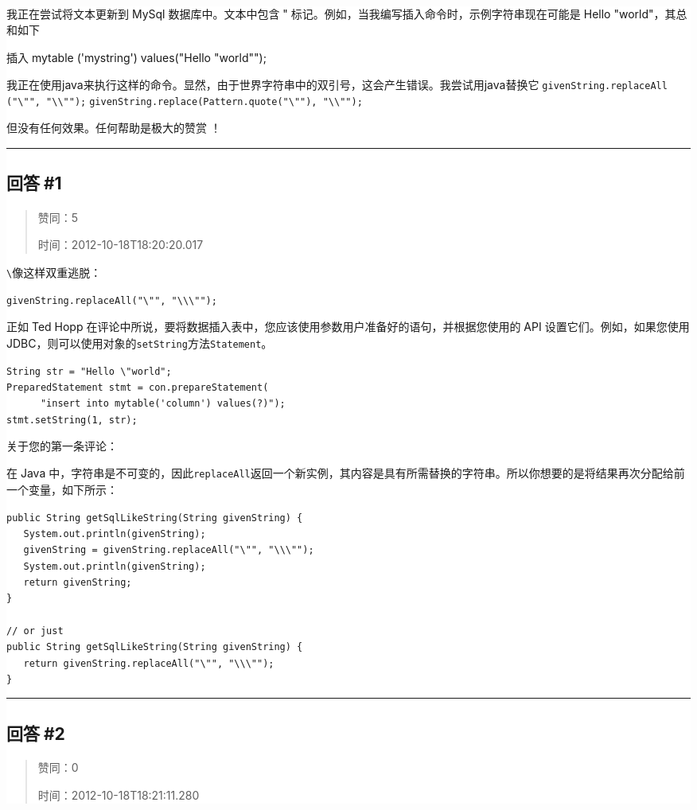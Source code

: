 我正在尝试将文本更新到 MySql 数据库中。文本中包含 " 标记。例如，当我编写插入命令时，示例字符串现在可能是 Hello "world"，其总和如下

插入 mytable ('mystring') values("Hello "world"");

我正在使用java来执行这样的命令。显然，由于世界字符串中的双引号，这会产生错误。我尝试用java替换它 `givenString.replaceAll("\"", "\\"");` `givenString.replace(Pattern.quote("\""), "\\"");`

但没有任何效果。任何帮助是极大的赞赏 ！

* * *

## 回答 #1

> 赞同：5
> 
> 时间：2012-10-18T18:20:20.017

`\`像这样双重逃脱：

```
givenString.replaceAll("\"", "\\\""); 
```

正如 Ted Hopp 在评论中所说，要将数据插入表中，您应该使用参数用户准备好的语句，并根据您使用的 API 设置它们。例如，如果您使用 JDBC，则可以使用对象的`setString`方法`Statement`。

```
String str = "Hello \"world";
PreparedStatement stmt = con.prepareStatement(
      "insert into mytable('column') values(?)");
stmt.setString(1, str); 
```

关于您的第一条评论：

在 Java 中，字符串是不可变的，因此`replaceAll`返回一个新实例，其内容是具有所需替换的字符串。所以你想要的是将结果再次分配给前一个变量，如下所示：

```
public String getSqlLikeString(String givenString) {
   System.out.println(givenString); 
   givenString = givenString.replaceAll("\"", "\\\""); 
   System.out.println(givenString); 
   return givenString;
}

// or just
public String getSqlLikeString(String givenString) {
   return givenString.replaceAll("\"", "\\\"");
} 
```

* * *

## 回答 #2

> 赞同：0
> 
> 时间：2012-10-18T18:21:11.280
